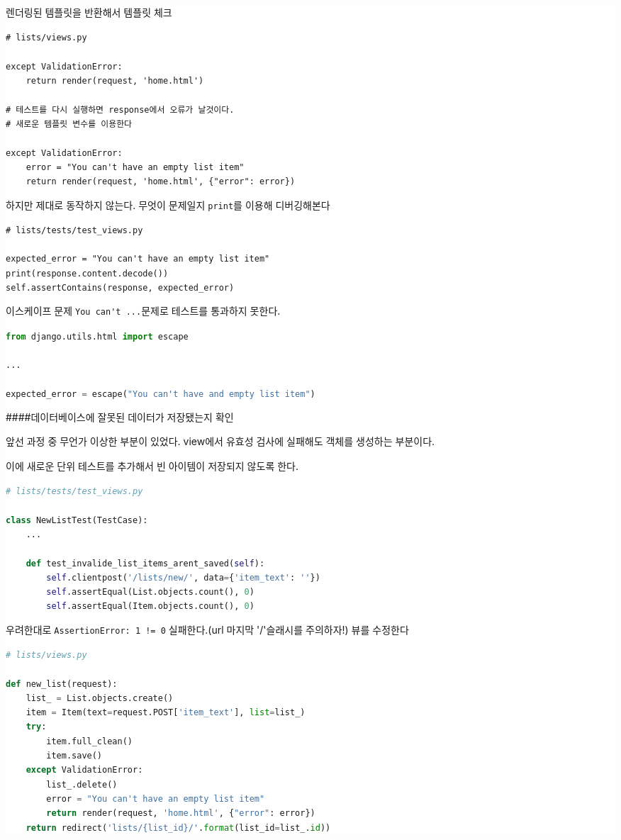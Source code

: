 렌더링된 템플릿을 반환해서 템플릿 체크

```{.python}
# lists/views.py

except ValidationError:
	return render(request, 'home.html')

# 테스트를 다시 실행하면 response에서 오류가 날것이다.
# 새로운 템플릿 변수를 이용한다

except ValidationError:
	error = "You can't have an empty list item"
	return render(request, 'home.html', {"error": error})
```

하지만 제대로 동작하지 않는다. 무엇이 문제일지 `print`를 이용해 디버깅해본다

```{.python}
# lists/tests/test_views.py

expected_error = "You can't have an empty list item"
print(response.content.decode())
self.assertContains(response, expected_error)
```

이스케이프 문제 `You can't ...`문제로 테스트를 통과하지 못한다.

```python
from django.utils.html import escape

...

expected_error = escape("You can't have and empty list item")
```

####데이터베이스에 잘못된 데이터가 저장됐는지 확인

앞선 과정 중 무언가 이상한 부분이 있었다. view에서 유효성 검사에 실패해도 객체를 생성하는 부분이다.

이에 새로운 단위 테스트를 추가해서 빈 아이템이 저장되지 않도록 한다.

```python
# lists/tests/test_views.py

class NewListTest(TestCase):
	...

	def test_invalide_list_items_arent_saved(self):
		self.clientpost('/lists/new/', data={'item_text': ''})
		self.assertEqual(List.objects.count(), 0)
		self.assertEqual(Item.objects.count(), 0)
```

우려한대로 `AssertionError: 1 != 0` 실패한다.(url 마지막 '/'슬래시를 주의하자!) 뷰를 수정한다

```python
# lists/views.py

def new_list(request):
	list_ = List.objects.create()
	item = Item(text=request.POST['item_text'], list=list_)
	try:
		item.full_clean()
		item.save()
	except ValidationError:
		list_.delete()
		error = "You can't have an empty list item"
		return render(request, 'home.html', {"error": error})
	return redirect('lists/{list_id}/'.format(list_id=list_.id))
```